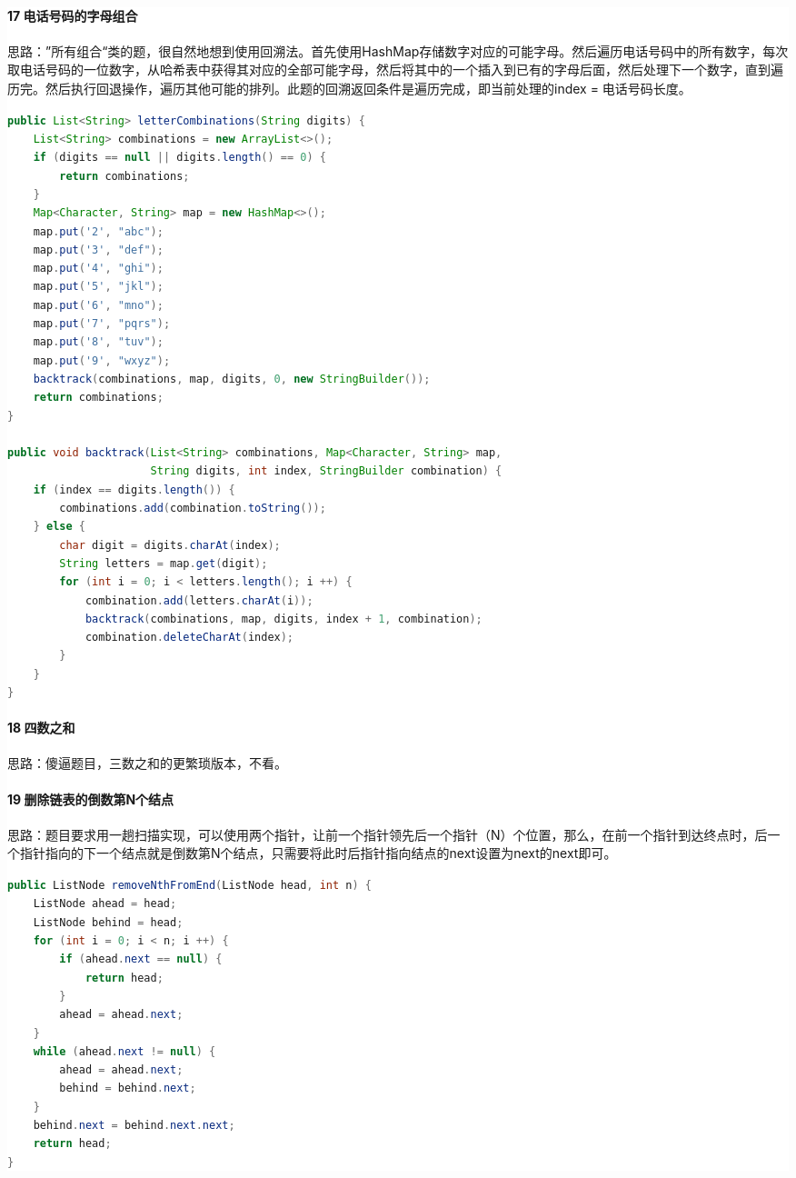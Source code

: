 #### 17 电话号码的字母组合

思路：”所有组合“类的题，很自然地想到使用回溯法。首先使用HashMap存储数字对应的可能字母。然后遍历电话号码中的所有数字，每次取电话号码的一位数字，从哈希表中获得其对应的全部可能字母，然后将其中的一个插入到已有的字母后面，然后处理下一个数字，直到遍历完。然后执行回退操作，遍历其他可能的排列。此题的回溯返回条件是遍历完成，即当前处理的index = 电话号码长度。

```java
public List<String> letterCombinations(String digits) {
    List<String> combinations = new ArrayList<>();
    if (digits == null || digits.length() == 0) {
        return combinations;
    }
    Map<Character, String> map = new HashMap<>();
    map.put('2', "abc");
    map.put('3', "def");
    map.put('4', "ghi");
    map.put('5', "jkl");
    map.put('6', "mno");
    map.put('7', "pqrs");
    map.put('8', "tuv");
    map.put('9', "wxyz");
    backtrack(combinations, map, digits, 0, new StringBuilder());
    return combinations;
}

public void backtrack(List<String> combinations, Map<Character, String> map, 
                      String digits, int index, StringBuilder combination) {
    if (index == digits.length()) {
        combinations.add(combination.toString());
    } else {
        char digit = digits.charAt(index);
        String letters = map.get(digit);
        for (int i = 0; i < letters.length(); i ++) {
            combination.add(letters.charAt(i));
            backtrack(combinations, map, digits, index + 1, combination);
            combination.deleteCharAt(index);
        }
    }
}
```

#### 18 四数之和

思路：傻逼题目，三数之和的更繁琐版本，不看。

#### 19 删除链表的倒数第N个结点

思路：题目要求用一趟扫描实现，可以使用两个指针，让前一个指针领先后一个指针（N）个位置，那么，在前一个指针到达终点时，后一个指针指向的下一个结点就是倒数第N个结点，只需要将此时后指针指向结点的next设置为next的next即可。

```java
public ListNode removeNthFromEnd(ListNode head, int n) {
    ListNode ahead = head;
    ListNode behind = head;
    for (int i = 0; i < n; i ++) {
        if (ahead.next == null) {
            return head;
        }
        ahead = ahead.next;
    }
    while (ahead.next != null) {
        ahead = ahead.next;
        behind = behind.next;
    }
    behind.next = behind.next.next;
    return head;
}
```